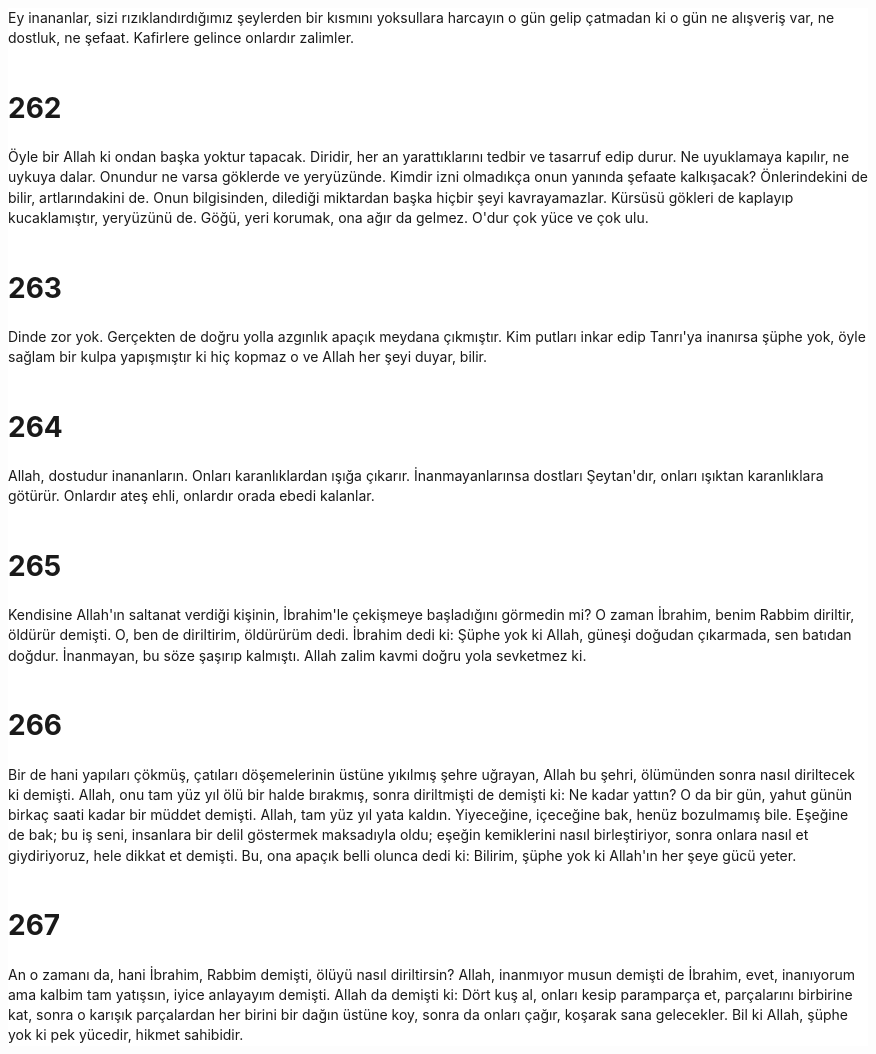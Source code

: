 Ey inananlar, sizi rızıklandırdığımız şeylerden bir kısmını yoksullara harcayın o gün gelip çatmadan ki o gün ne alışveriş var, ne dostluk, ne şefaat. Kafirlere gelince onlardır zalimler.

# 262

Öyle bir Allah ki ondan başka yoktur tapacak. Diridir, her an yarattıklarını tedbir ve tasarruf edip durur. Ne uyuklamaya kapılır, ne uykuya dalar. Onundur ne varsa göklerde ve yeryüzünde. Kimdir izni olmadıkça onun yanında şefaate kalkışacak? Önlerindekini de bilir, artlarındakini de. Onun bilgisinden, dilediği miktardan başka hiçbir şeyi kavrayamazlar. Kürsüsü gökleri de kaplayıp kucaklamıştır, yeryüzünü de. Göğü, yeri korumak, ona ağır da gelmez. O'dur çok yüce ve çok ulu.

# 263

Dinde zor yok. Gerçekten de doğru yolla azgınlık apaçık meydana çıkmıştır. Kim putları inkar edip Tanrı'ya inanırsa şüphe yok, öyle sağlam bir kulpa yapışmıştır ki hiç kopmaz o ve Allah her şeyi duyar, bilir.

# 264

Allah, dostudur inananların. Onları karanlıklardan ışığa çıkarır. İnanmayanlarınsa dostları Şeytan'dır, onları ışıktan karanlıklara götürür. Onlardır ateş ehli, onlardır orada ebedi kalanlar.

# 265

Kendisine Allah'ın saltanat verdiği kişinin, İbrahim'le çekişmeye başladığını görmedin mi? O zaman İbrahim, benim Rabbim diriltir, öldürür demişti. O, ben de diriltirim, öldürürüm dedi. İbrahim dedi ki: Şüphe yok ki Allah, güneşi doğudan çıkarmada, sen batıdan doğdur. İnanmayan, bu söze şaşırıp kalmıştı. Allah zalim kavmi doğru yola sevketmez ki.

# 266

Bir de hani yapıları çökmüş, çatıları döşemelerinin üstüne yıkılmış şehre uğrayan, Allah bu şehri, ölümünden sonra nasıl diriltecek ki demişti. Allah, onu tam yüz yıl ölü bir halde bırakmış, sonra diriltmişti de demişti ki: Ne kadar yattın? O da bir gün, yahut günün birkaç saati kadar bir müddet demişti. Allah, tam yüz yıl yata kaldın. Yiyeceğine, içeceğine bak, henüz bozulmamış bile. Eşeğine de bak; bu iş seni, insanlara bir delil göstermek maksadıyla oldu; eşeğin kemiklerini nasıl birleştiriyor, sonra onlara nasıl et giydiriyoruz, hele dikkat et demişti. Bu, ona apaçık belli olunca dedi ki: Bilirim, şüphe yok ki Allah'ın her şeye gücü yeter.

# 267

An o zamanı da, hani İbrahim, Rabbim demişti, ölüyü nasıl diriltirsin? Allah, inanmıyor musun demişti de İbrahim, evet, inanıyorum ama kalbim tam yatışsın, iyice anlayayım demişti. Allah da demişti ki: Dört kuş al, onları kesip paramparça et, parçalarını birbirine kat, sonra o karışık parçalardan her birini bir dağın üstüne koy, sonra da onları çağır, koşarak sana gelecekler. Bil ki Allah, şüphe yok ki pek yücedir, hikmet sahibidir.
